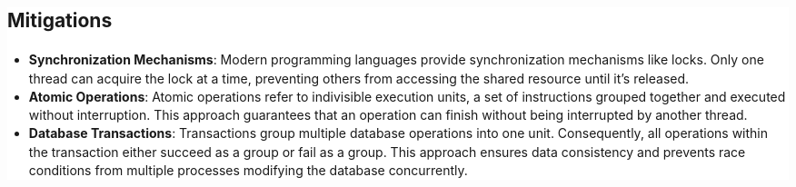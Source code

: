 

## Mitigations

* **Synchronization Mechanisms**: Modern programming languages provide synchronization mechanisms like locks. Only one thread can acquire the lock at a time, preventing others from accessing the shared resource until it’s released.
* **Atomic Operations**: Atomic operations refer to indivisible execution units, a set of instructions grouped together and executed without interruption. This approach guarantees that an operation can finish without being interrupted by another thread.
* **Database Transactions**: Transactions group multiple database operations into one unit. Consequently, all operations within the transaction either succeed as a group or fail as a group. This approach ensures data consistency and prevents race conditions from multiple processes modifying the database concurrently.

